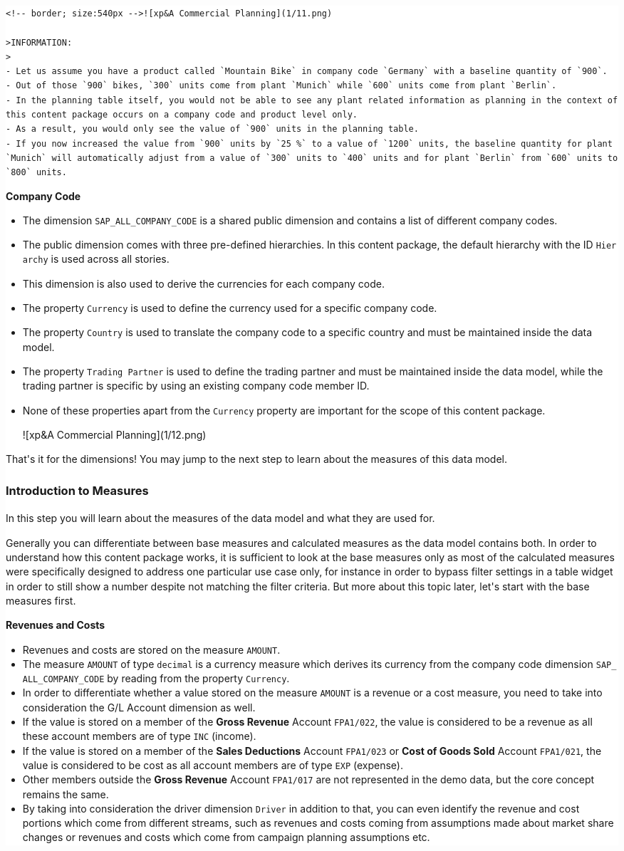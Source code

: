    <!-- border; size:540px -->![xp&A Commercial Planning](1/11.png)
  
    >INFORMATION:
    >
    - Let us assume you have a product called `Mountain Bike` in company code `Germany` with a baseline quantity of `900`. 
    - Out of those `900` bikes, `300` units come from plant `Munich` while `600` units come from plant `Berlin`. 
    - In the planning table itself, you would not be able to see any plant related information as planning in the context of this content package occurs on a company code and product level only. 
    - As a result, you would only see the value of `900` units in the planning table. 
    - If you now increased the value from `900` units by `25 %` to a value of `1200` units, the baseline quantity for plant `Munich` will automatically adjust from a value of `300` units to `400` units and for plant `Berlin` from `600` units to `800` units.
    

**Company Code**

- The dimension `SAP_ALL_COMPANY_CODE` is a shared public dimension and contains a list of different company codes.
- The public dimension comes with three pre-defined hierarchies. In this content package, the default hierarchy with the ID `Hierarchy` is used across all stories. 
- This dimension is also used to derive the currencies for each company code. 
- The property `Currency` is used to define the currency used for a specific company code.
- The property `Country` is used to translate the company code to a specific country and must be maintained inside the data model. 
- The property `Trading Partner` is used to define the trading partner and must be maintained inside the data model, while the trading partner is specific by using an existing company code member ID.
- <p>None of these properties apart from the <code>Currency</code> property are important for the scope of this content package.</p>
  
    <!-- border; size:540px -->![xp&A Commercial Planning](1/12.png)


That's it for the dimensions! You may jump to the next step to learn about the measures of this data model.


### Introduction to Measures
In this step you will learn about the measures of the data model and what they are used for. 

Generally you can differentiate between base measures and calculated measures as the data model contains both. In order to understand how this content package works, it is sufficient to look at the base measures only as most of the calculated measures were specifically designed to address one particular use case only, for instance in order to bypass filter settings in a table widget in order to still show a number despite not matching the filter criteria. But more about this topic later, let's start with the base measures first. 

**Revenues and Costs**

- Revenues and costs are stored on the measure `AMOUNT`.
- The measure `AMOUNT` of type `decimal` is a currency measure which derives its currency from the company code dimension `SAP_ALL_COMPANY_CODE` by reading from the property `Currency`.
- In order to differentiate whether a value stored on the measure `AMOUNT` is a revenue or a cost measure, you need to take into consideration the G/L Account dimension as well. 
- If the value is stored on a member of the **Gross Revenue** Account `FPA1/022`, the value is considered to be a revenue as all these account members are of type `INC` (income). 
- If the value is stored on a member of the **Sales Deductions** Account `FPA1/023` or **Cost of Goods Sold** Account `FPA1/021`, the value is considered to be cost as all account members are of type `EXP` (expense).
- Other members outside the **Gross Revenue** Account `FPA1/017` are not represented in the demo data, but the core concept remains the same.
- By taking into consideration the driver dimension `Driver` in addition to that, you can even identify the revenue and cost portions which come from different streams, such as revenues and costs coming from assumptions made about market share changes or revenues and costs which come from campaign planning assumptions etc. 
  